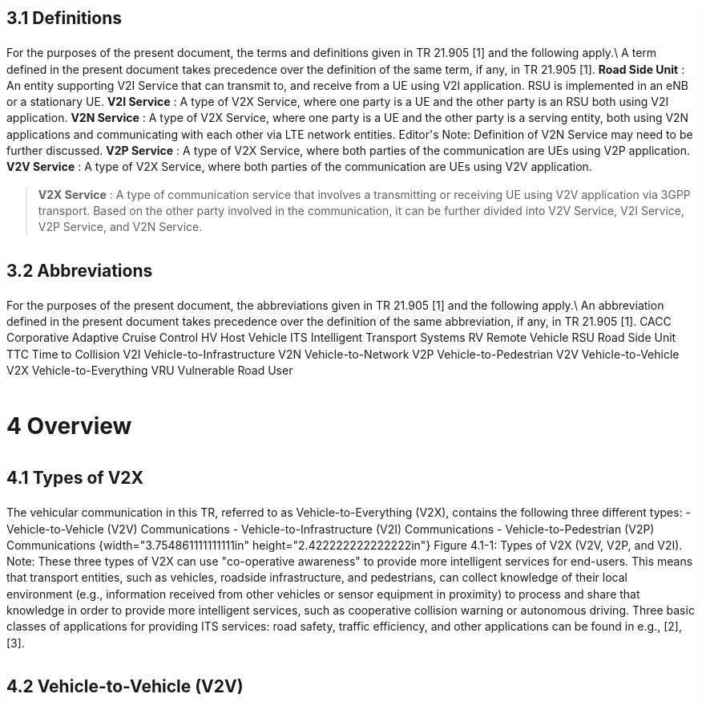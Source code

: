 ## 3.1 Definitions
For the purposes of the present document, the terms and definitions given in
TR 21.905 [1] and the following apply.\ A term defined in the present document
takes precedence over the definition of the same term, if any, in TR 21.905
[1].
**Road Side Unit** : An entity supporting V2I Service that can transmit to,
and receive from a UE using V2I application. RSU is implemented in an eNB or a
stationary UE.
**V2I Service** : A type of V2X Service, where one party is a UE and the other
party is an RSU both using V2I application.
**V2N Service** : A type of V2X Service, where one party is a UE and the other
party is a serving entity, both using V2N applications and communicating with
each other via LTE network entities.
Editor\'s Note: Definition of V2N Service may need to be further discussed.
**V2P Service** : A type of V2X Service, where both parties of the
communication are UEs using V2P application.
**V2V Service** : A type of V2X Service, where both parties of the
communication are UEs using V2V application.
> **V2X Service** : A type of communication service that involves a
> transmitting or receiving UE using V2V application via 3GPP transport. Based
> on the other party involved in the communication, it can be further divided
> into V2V Service, V2I Service, V2P Service, and V2N Service.
## 3.2 Abbreviations
For the purposes of the present document, the abbreviations given in TR 21.905
[1] and the following apply.\ An abbreviation defined in the present document
takes precedence over the definition of the same abbreviation, if any, in TR
21.905 [1].
CACC Corporative Adaptive Cruise Control
HV Host Vehicle
ITS Intelligent Transport Systems
RV Remote Vehicle
RSU Road Side Unit
TTC Time to Collision
V2I Vehicle-to-Infrastructure
V2N Vehicle-to-Network
V2P Vehicle-to-Pedestrian
V2V Vehicle-to-Vehicle
V2X Vehicle-to-Everything
VRU Vulnerable Road User
# 4 Overview
## 4.1 Types of V2X
The vehicular communication in this TR, referred to as Vehicle-to-Everything
(V2X), contains the following three different types:
\- Vehicle-to-Vehicle (V2V) Communications
\- Vehicle-to-Infrastructure (V2I) Communications
\- Vehicle-to-Pedestrian (V2P) Communications
{width="3.754861111111111in" height="2.422222222222222in"}
Figure 4.1-1: Types of V2X (V2V, V2P, and V2I).
Note: These three types of V2X can use "co-operative awareness" to provide
more intelligent services for end-users. This means that transport entities,
such as vehicles, roadside infrastructure, and pedestrians, can collect
knowledge of their local environment (e.g., information received from other
vehicles or sensor equipment in proximity) to process and share that knowledge
in order to provide more intelligent services, such as cooperative collision
warning or autonomous driving.
Three basic classes of applications for providing ITS services: road safety,
traffic efficiency, and other applications can be found in e.g., [2],[3].
## 4.2 Vehicle-to-Vehicle (V2V)